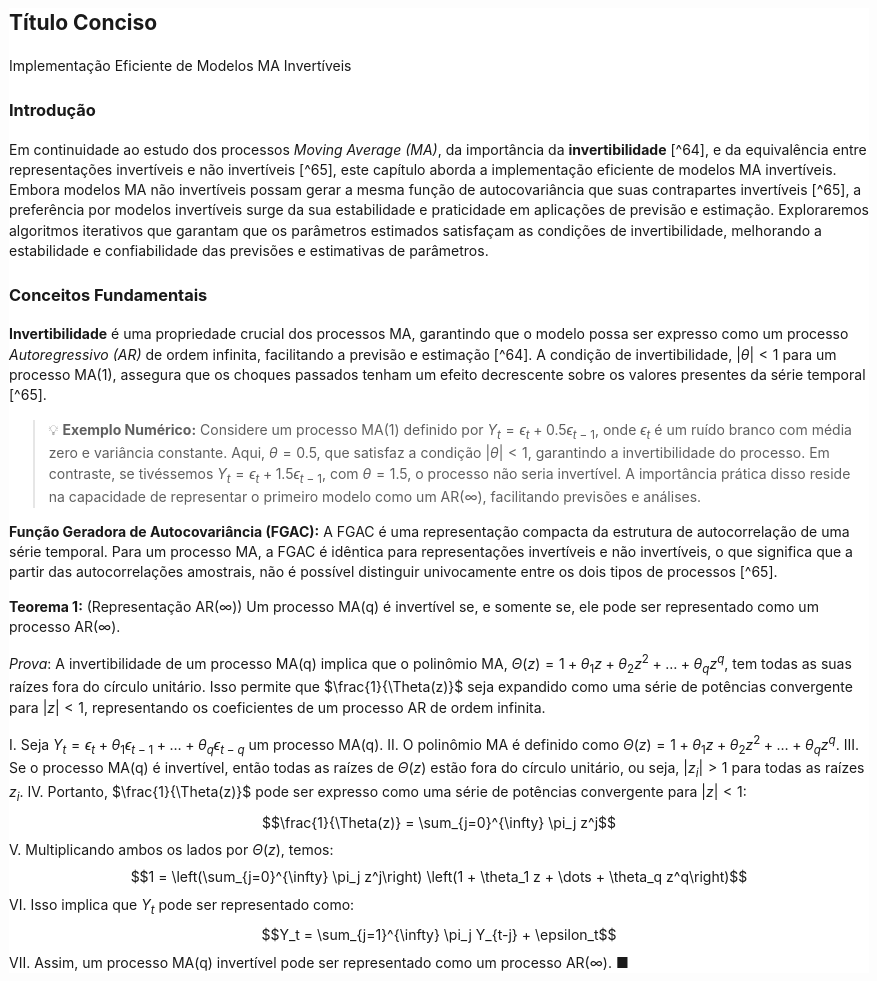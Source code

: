 ## Título Conciso
Implementação Eficiente de Modelos MA Invertíveis

### Introdução
Em continuidade ao estudo dos processos *Moving Average (MA)*, da importância da **invertibilidade** [^64], e da equivalência entre representações invertíveis e não invertíveis [^65], este capítulo aborda a implementação eficiente de modelos MA invertíveis. Embora modelos MA não invertíveis possam gerar a mesma função de autocovariância que suas contrapartes invertíveis [^65], a preferência por modelos invertíveis surge da sua estabilidade e praticidade em aplicações de previsão e estimação. Exploraremos algoritmos iterativos que garantam que os parâmetros estimados satisfaçam as condições de invertibilidade, melhorando a estabilidade e confiabilidade das previsões e estimativas de parâmetros.

### Conceitos Fundamentais

**Invertibilidade** é uma propriedade crucial dos processos MA, garantindo que o modelo possa ser expresso como um processo *Autoregressivo (AR)* de ordem infinita, facilitando a previsão e estimação [^64]. A condição de invertibilidade, $|\theta| < 1$ para um processo MA(1), assegura que os choques passados tenham um efeito decrescente sobre os valores presentes da série temporal [^65].

> 💡 **Exemplo Numérico:** Considere um processo MA(1) definido por $Y_t = \epsilon_t + 0.5\epsilon_{t-1}$, onde $\epsilon_t$ é um ruído branco com média zero e variância constante. Aqui, $\theta = 0.5$, que satisfaz a condição $|\theta| < 1$, garantindo a invertibilidade do processo. Em contraste, se tivéssemos $Y_t = \epsilon_t + 1.5\epsilon_{t-1}$, com $\theta = 1.5$, o processo não seria invertível. A importância prática disso reside na capacidade de representar o primeiro modelo como um AR($\infty$), facilitando previsões e análises.

**Função Geradora de Autocovariância (FGAC):** A FGAC é uma representação compacta da estrutura de autocorrelação de uma série temporal. Para um processo MA, a FGAC é idêntica para representações invertíveis e não invertíveis, o que significa que a partir das autocorrelações amostrais, não é possível distinguir univocamente entre os dois tipos de processos [^65].

**Teorema 1:** (Representação AR($\infty$)) Um processo MA(q) é invertível se, e somente se, ele pode ser representado como um processo AR($\infty$).

*Prova*: A invertibilidade de um processo MA(q) implica que o polinômio MA, $\Theta(z) = 1 + \theta_1 z + \theta_2 z^2 + \dots + \theta_q z^q$, tem todas as suas raízes fora do círculo unitário. Isso permite que $\frac{1}{\Theta(z)}$ seja expandido como uma série de potências convergente para $|z| < 1$, representando os coeficientes de um processo AR de ordem infinita.

I. Seja $Y_t = \epsilon_t + \theta_1 \epsilon_{t-1} + \dots + \theta_q \epsilon_{t-q}$ um processo MA(q).
II. O polinômio MA é definido como $\Theta(z) = 1 + \theta_1 z + \theta_2 z^2 + \dots + \theta_q z^q$.
III. Se o processo MA(q) é invertível, então todas as raízes de $\Theta(z)$ estão fora do círculo unitário, ou seja, $|z_i| > 1$ para todas as raízes $z_i$.
IV. Portanto, $\frac{1}{\Theta(z)}$ pode ser expresso como uma série de potências convergente para $|z| < 1$:
   $$\frac{1}{\Theta(z)} = \sum_{j=0}^{\infty} \pi_j z^j$$
V. Multiplicando ambos os lados por $\Theta(z)$, temos:
   $$1 = \left(\sum_{j=0}^{\infty} \pi_j z^j\right) \left(1 + \theta_1 z + \dots + \theta_q z^q\right)$$
VI. Isso implica que $Y_t$ pode ser representado como:
    $$Y_t = \sum_{j=1}^{\infty} \pi_j Y_{t-j} + \epsilon_t$$
VII. Assim, um processo MA(q) invertível pode ser representado como um processo AR($\infty$). ■
